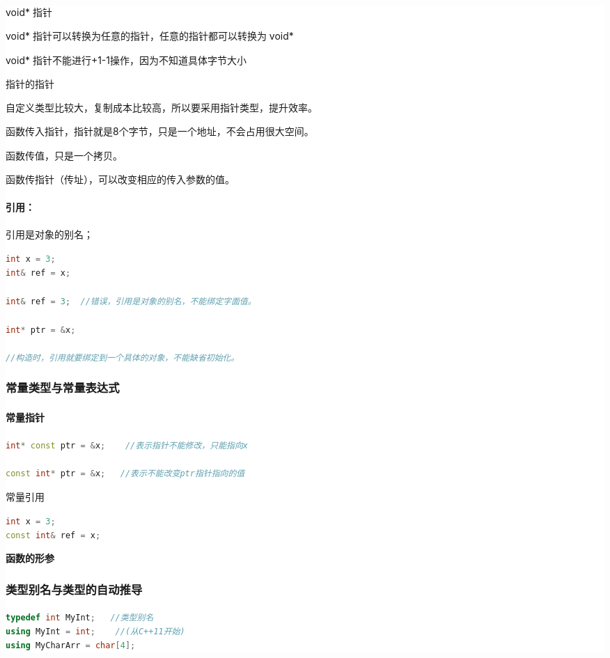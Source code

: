 void* 指针

void* 指针可以转换为任意的指针，任意的指针都可以转换为 void*

void* 指针不能进行+1-1操作，因为不知道具体字节大小

指针的指针

自定义类型比较大，复制成本比较高，所以要采用指针类型，提升效率。

函数传入指针，指针就是8个字节，只是一个地址，不会占用很大空间。



函数传值，只是一个拷贝。

函数传指针（传址），可以改变相应的传入参数的值。



#### 引用：

引用是对象的别名；

```cpp
int x = 3;
int& ref = x;

int& ref = 3;  //错误，引用是对象的别名，不能绑定字面值。

int* ptr = &x;

//构造时，引用就要绑定到一个具体的对象，不能缺省初始化。
```



### 常量类型与常量表达式

#### 常量指针

```cpp
int* const ptr = &x;    //表示指针不能修改，只能指向x

const int* ptr = &x;   //表示不能改变ptr指针指向的值
```



常量引用

```cpp
int x = 3;
const int& ref = x;
```

**函数的形参**



### 类型别名与类型的自动推导

```cpp
typedef int MyInt;   //类型别名 
using MyInt = int;    //(从C++11开始)
using MyCharArr = char[4];
```
